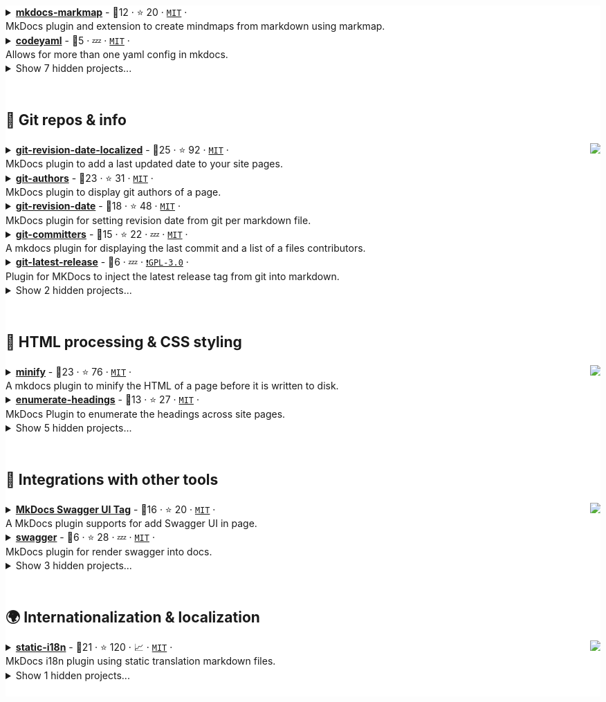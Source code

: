 <details><summary><b><a href="https://github.com/markmap/mkdocs-markmap">mkdocs-markmap</a></b>  - 🥈12 ·  ⭐ 20 · <code><a href="http://bit.ly/34MBwT8">MIT</a></code> · <code><img src="https://cdn.icon-icons.com/icons2/1465/PNG/512/701electricplug_100845.png" style="display:inline;" width="13" height="13"></code><br>MkDocs plugin and extension to create mindmaps from markdown using markmap.</summary></details>
<details><summary><b><a href="https://github.com/textileio/mkdocs-codeyaml-plugin">codeyaml</a></b>  - 🥉5 · 💤 · <code><a href="http://bit.ly/34MBwT8">MIT</a></code> · <code><img src="https://cdn.icon-icons.com/icons2/1465/PNG/512/701electricplug_100845.png" style="display:inline;" width="13" height="13"></code><br>Allows for more than one yaml config in mkdocs.</summary></details>
<details><summary>Show 7 hidden projects...</summary></details>
<br>

## 🌲 Git repos & info

<a href="#contents"><img align="right" width="15" height="15" src="https://git.io/JtehR" alt="Back to top"></a>

<details><summary><b><a href="https://github.com/timvink/mkdocs-git-revision-date-localized-plugin">git-revision-date-localized</a></b>  - 🥇25 ·  ⭐ 92 · <code><a href="http://bit.ly/34MBwT8">MIT</a></code> · <code><img src="https://cdn.icon-icons.com/icons2/1465/PNG/512/701electricplug_100845.png" style="display:inline;" width="13" height="13"></code><br>MkDocs plugin to add a last updated date to your site pages.</summary></details>
<details><summary><b><a href="https://github.com/timvink/mkdocs-git-authors-plugin">git-authors</a></b>  - 🥈23 ·  ⭐ 31 · <code><a href="http://bit.ly/34MBwT8">MIT</a></code> · <code><img src="https://cdn.icon-icons.com/icons2/1465/PNG/512/701electricplug_100845.png" style="display:inline;" width="13" height="13"></code><br>MkDocs plugin to display git authors of a page.</summary></details>
<details><summary><b><a href="https://github.com/zhaoterryy/mkdocs-git-revision-date-plugin">git-revision-date</a></b>  - 🥈18 ·  ⭐ 48 · <code><a href="http://bit.ly/34MBwT8">MIT</a></code> · <code><img src="https://cdn.icon-icons.com/icons2/1465/PNG/512/701electricplug_100845.png" style="display:inline;" width="13" height="13"></code><br>MkDocs plugin for setting revision date from git per markdown file.</summary></details>
<details><summary><b><a href="https://github.com/byrnereese/mkdocs-git-committers-plugin">git-committers</a></b>  - 🥉15 ·  ⭐ 22 · 💤 · <code><a href="http://bit.ly/34MBwT8">MIT</a></code> · <code><img src="https://cdn.icon-icons.com/icons2/1465/PNG/512/701electricplug_100845.png" style="display:inline;" width="13" height="13"></code><br>A mkdocs plugin for displaying the last commit and a list of a files contributors.</summary></details>
<details><summary><b><a href="https://github.com/agarthetiger/mkdocs_latest_release_plugin">git-latest-release</a></b>  - 🥉6 · 💤 · <code><a href="http://bit.ly/2M0xdwT">❗️GPL-3.0</a></code> · <code><img src="https://cdn.icon-icons.com/icons2/1465/PNG/512/701electricplug_100845.png" style="display:inline;" width="13" height="13"></code><br>Plugin for MKDocs to inject the latest release tag from git into markdown.</summary></details>
<details><summary>Show 2 hidden projects...</summary></details>
<br>

## 🌈 HTML processing & CSS styling

<a href="#contents"><img align="right" width="15" height="15" src="https://git.io/JtehR" alt="Back to top"></a>

<details><summary><b><a href="https://github.com/byrnereese/mkdocs-minify-plugin">minify</a></b>  - 🥇23 ·  ⭐ 76 · <code><a href="http://bit.ly/34MBwT8">MIT</a></code> · <code><img src="https://cdn.icon-icons.com/icons2/1465/PNG/512/701electricplug_100845.png" style="display:inline;" width="13" height="13"></code><br>A mkdocs plugin to minify the HTML of a page before it is written to disk.</summary></details>
<details><summary><b><a href="https://github.com/timvink/mkdocs-enumerate-headings-plugin">enumerate-headings</a></b>  - 🥈13 ·  ⭐ 27 · <code><a href="http://bit.ly/34MBwT8">MIT</a></code> · <code><img src="https://cdn.icon-icons.com/icons2/1465/PNG/512/701electricplug_100845.png" style="display:inline;" width="13" height="13"></code><br>MkDocs Plugin to enumerate the headings across site pages.</summary></details>
<details><summary>Show 5 hidden projects...</summary></details>
<br>

## 📎 Integrations with other tools

<a href="#contents"><img align="right" width="15" height="15" src="https://git.io/JtehR" alt="Back to top"></a>

<details><summary><b><a href="https://github.com/blueswen/mkdocs-swagger-ui-tag">MkDocs Swagger UI Tag</a></b>  - 🥇16 ·  ⭐ 20 · <code><a href="http://bit.ly/34MBwT8">MIT</a></code> · <code><img src="https://cdn.icon-icons.com/icons2/1465/PNG/512/701electricplug_100845.png" style="display:inline;" width="13" height="13"></code><br>A MkDocs plugin supports for add Swagger UI in page.</summary></details>
<details><summary><b><a href="https://github.com/allevo/mkdocs-swagger-plugin">swagger</a></b>  - 🥉6 ·  ⭐ 28 · 💤 · <code><a href="http://bit.ly/34MBwT8">MIT</a></code> · <code><img src="https://cdn.icon-icons.com/icons2/1465/PNG/512/701electricplug_100845.png" style="display:inline;" width="13" height="13"></code><br>MkDocs plugin for render swagger into docs.</summary></details>
<details><summary>Show 3 hidden projects...</summary></details>
<br>

## 🌍 Internationalization & localization

<a href="#contents"><img align="right" width="15" height="15" src="https://git.io/JtehR" alt="Back to top"></a>

<details><summary><b><a href="https://github.com/ultrabug/mkdocs-static-i18n">static-i18n</a></b>  - 🥇21 ·  ⭐ 120 · 📈 · <code><a href="http://bit.ly/34MBwT8">MIT</a></code> · <code><img src="https://cdn.icon-icons.com/icons2/1465/PNG/512/701electricplug_100845.png" style="display:inline;" width="13" height="13"></code><br>MkDocs i18n plugin using static translation markdown files.</summary></details>
<details><summary>Show 1 hidden projects...</summary></details>
<br>
